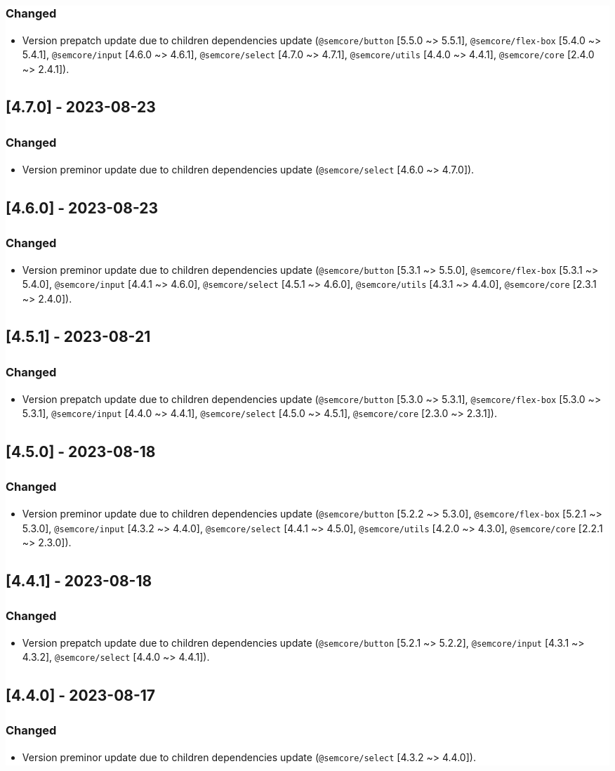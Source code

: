 ### Changed

- Version prepatch update due to children dependencies update (`@semcore/button` [5.5.0 ~> 5.5.1], `@semcore/flex-box` [5.4.0 ~> 5.4.1], `@semcore/input` [4.6.0 ~> 4.6.1], `@semcore/select` [4.7.0 ~> 4.7.1], `@semcore/utils` [4.4.0 ~> 4.4.1], `@semcore/core` [2.4.0 ~> 2.4.1]).

## [4.7.0] - 2023-08-23

### Changed

- Version preminor update due to children dependencies update (`@semcore/select` [4.6.0 ~> 4.7.0]).

## [4.6.0] - 2023-08-23

### Changed

- Version preminor update due to children dependencies update (`@semcore/button` [5.3.1 ~> 5.5.0], `@semcore/flex-box` [5.3.1 ~> 5.4.0], `@semcore/input` [4.4.1 ~> 4.6.0], `@semcore/select` [4.5.1 ~> 4.6.0], `@semcore/utils` [4.3.1 ~> 4.4.0], `@semcore/core` [2.3.1 ~> 2.4.0]).

## [4.5.1] - 2023-08-21

### Changed

- Version prepatch update due to children dependencies update (`@semcore/button` [5.3.0 ~> 5.3.1], `@semcore/flex-box` [5.3.0 ~> 5.3.1], `@semcore/input` [4.4.0 ~> 4.4.1], `@semcore/select` [4.5.0 ~> 4.5.1], `@semcore/core` [2.3.0 ~> 2.3.1]).

## [4.5.0] - 2023-08-18

### Changed

- Version preminor update due to children dependencies update (`@semcore/button` [5.2.2 ~> 5.3.0], `@semcore/flex-box` [5.2.1 ~> 5.3.0], `@semcore/input` [4.3.2 ~> 4.4.0], `@semcore/select` [4.4.1 ~> 4.5.0], `@semcore/utils` [4.2.0 ~> 4.3.0], `@semcore/core` [2.2.1 ~> 2.3.0]).

## [4.4.1] - 2023-08-18

### Changed

- Version prepatch update due to children dependencies update (`@semcore/button` [5.2.1 ~> 5.2.2], `@semcore/input` [4.3.1 ~> 4.3.2], `@semcore/select` [4.4.0 ~> 4.4.1]).

## [4.4.0] - 2023-08-17

### Changed

- Version preminor update due to children dependencies update (`@semcore/select` [4.3.2 ~> 4.4.0]).
